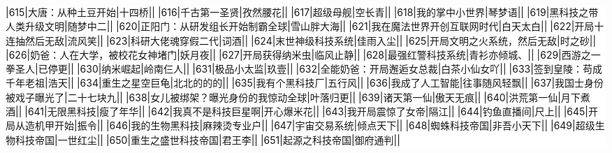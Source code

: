|615|大唐：从种土豆开始|十四桥||
|616|千古第一圣贤|孜然腰花||
|617|超级母舰|空长青||
|618|我的掌中小世界|琴梦语||
|619|黑科技之带人类升级文明|随梦中二||
|620|正阳门：从研发组长开始制霸全球|雪山胖大海||
|621|我在魔法世界开创互联网时代|白天太白||
|622|开局十连抽然后无敌|流风笑||
|623|科研大佬魂穿假二代|词酒||
|624|末世神级科技系统|佳雨入尘||
|625|开局文明之火系统，然后无敌|时之砂||
|626|奶爸：人在大学，被校花女神堵门|妖月夜||
|627|开局获得纳米虫|临风止静||
|628|最强红警科技系统|青衫亦倾城、||
|629|西游之一拳圣人|已停更||
|630|纳米崛起|岭南仨人||
|631|极品小太监|玖壹||
|632|全能奶爸：开局邂逅女总裁|白茶小仙女吖||
|633|签到皇陵：苟成千年老祖|浩天||
|634|重生之星空巨龟|北北的的的||
|635|我有个黑科技厂|五行风||
|636|我成了人工智能|往事随风轻飘||
|637|我国士身份被戏子曝光了|二十七块九||
|638|女儿被绑架？曝光身份的我惊动全球|叶落归更||
|639|诸天第一仙|傲天无痕||
|640|洪荒第一仙|月下煮酒||
|641|无限黑科技|瘦了年华||
|642|我真不是科技巨星啊|开心爆米花||
|643|我开局震惊了女帝|隔江||
|644|钓鱼直播间|尺上||
|645|开局从造机甲开始|振令||
|646|我的生物黑科技|麻辣烫专业户||
|647|宇宙交易系统|倾点天下||
|648|蜘蛛科技帝国|非吾小天下||
|649|超级生物科技帝国|一世红尘||
|650|重生之盛世科技帝国|君王李||
|651|起源之科技帝国|御府通判||